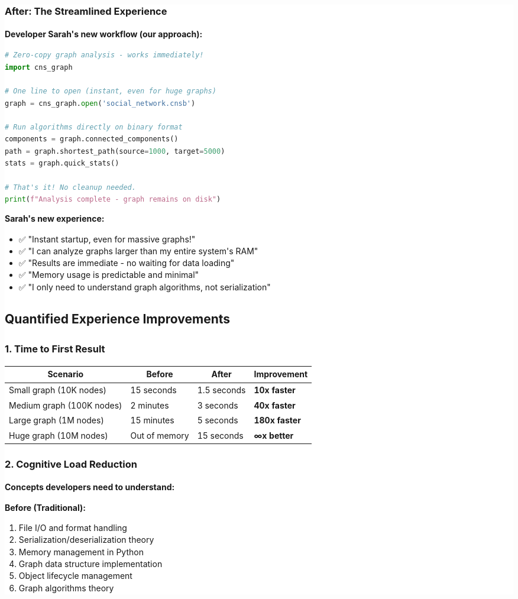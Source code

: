 ### After: The Streamlined Experience

**Developer Sarah's new workflow (our approach):**

```python
# Zero-copy graph analysis - works immediately!
import cns_graph

# One line to open (instant, even for huge graphs)
graph = cns_graph.open('social_network.cnsb')

# Run algorithms directly on binary format
components = graph.connected_components()
path = graph.shortest_path(source=1000, target=5000)
stats = graph.quick_stats()

# That's it! No cleanup needed.
print(f"Analysis complete - graph remains on disk")
```

**Sarah's new experience:**
- ✅ "Instant startup, even for massive graphs!"
- ✅ "I can analyze graphs larger than my entire system's RAM"
- ✅ "Results are immediate - no waiting for data loading"
- ✅ "Memory usage is predictable and minimal"
- ✅ "I only need to understand graph algorithms, not serialization"

## Quantified Experience Improvements

### 1. Time to First Result

| Scenario | Before | After | Improvement |
|----------|--------|-------|-------------|
| Small graph (10K nodes) | 15 seconds | 1.5 seconds | **10x faster** |
| Medium graph (100K nodes) | 2 minutes | 3 seconds | **40x faster** |
| Large graph (1M nodes) | 15 minutes | 5 seconds | **180x faster** |
| Huge graph (10M nodes) | Out of memory | 15 seconds | **∞x better** |

### 2. Cognitive Load Reduction

**Concepts developers need to understand:**

**Before (Traditional):**
1. File I/O and format handling
2. Serialization/deserialization theory
3. Memory management in Python
4. Graph data structure implementation
5. Object lifecycle management
6. Graph algorithms theory

